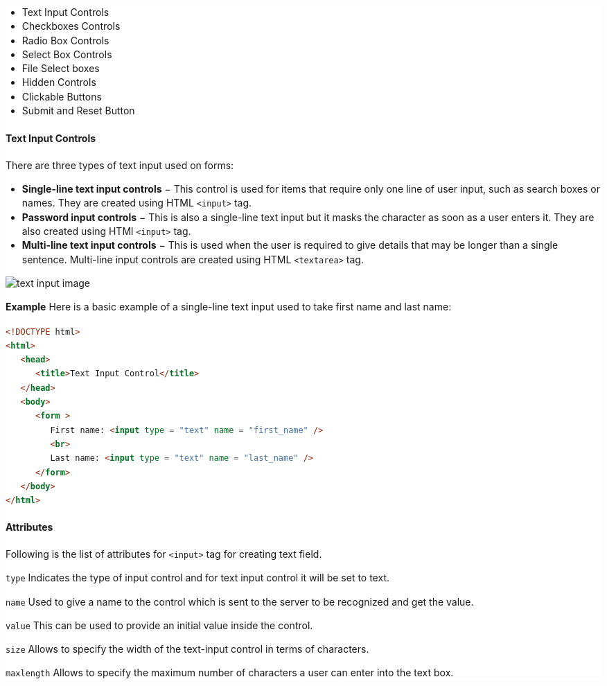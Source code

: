 - Text Input Controls
- Checkboxes Controls
- Radio Box Controls
- Select Box Controls
- File Select boxes
- Hidden Controls
- Clickable Buttons
- Submit and Reset Button

#### Text Input Controls

There are three types of text input used on forms:

- **Single-line text input controls** − This control is used for items that require only one line of user input, such as search boxes or names. They are created using HTML `<input>` tag.
- **Password input controls** − This is also a single-line text input but it masks the character as soon as a user enters it. They are also created using HTMl `<input>` tag.
- **Multi-line text input controls** − This is used when the user is required to give details that may be longer than a single sentence. Multi-line input controls are created using HTML `<textarea>` tag.

![text input image](https://static.javatpoint.com/htmlpages/images/html-textfield-control.png)

**Example** Here is a basic example of a single-line text input used to take first name and last name:

```html
<!DOCTYPE html>
<html>
   <head>
      <title>Text Input Control</title>
   </head>
   <body>
      <form >
         First name: <input type = "text" name = "first_name" />
         <br>
         Last name: <input type = "text" name = "last_name" />
      </form>
   </body>
</html>
```

#### Attributes

Following is the list of attributes for `<input>` tag for creating text field.

`type` Indicates the type of input control and for text input control it will be set to text.

`name` Used to give a name to the control which is sent to the server to be recognized and get the value.

`value` This can be used to provide an initial value inside the control.

`size` Allows to specify the width of the text-input control in terms of characters.

`maxlength` Allows to specify the maximum number of characters a user can enter into the text box.
